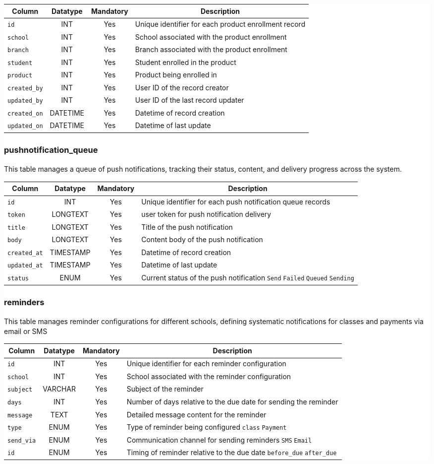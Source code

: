 | Column          | Datatype   |Mandatory	| Description                                    |
|--------------   |:----------:|:---------:|------------------------------------------------|
| `id`                 | INT     | Yes | Unique identifier for each product enrollment record |
| `school`             | INT     | Yes | School associated with the product enrollment |
| `branch`             | INT     | Yes | Branch associated with the product enrollment |
| `student`            | INT     | Yes | Student  enrolled in the product |
| `product`            | INT     | Yes | Product being enrolled in |
| `created_by`         | INT     | Yes | User ID of the record creator     |
| `updated_by`         | INT     | Yes | User ID of the last record updater      |
| `created_on`         | DATETIME| Yes | Datetime of record creation              |
| `updated_on`         | DATETIME| Yes | Datetime of last update             |

### pushnotification_queue

This table manages a queue of push notifications, tracking their status, content, and delivery progress across the system.

| Column          | Datatype   |Mandatory	| Description                                    |
|--------------   |:----------:|:---------:|------------------------------------------------|
| `id`            | INT      | Yes | Unique identifier for each push notification queue records |
| `token`         |LONGTEXT  | Yes | user token for push notification delivery |
| `title`         | LONGTEXT | Yes | Title of the push notification |
| `body`          | LONGTEXT | Yes | Content body of the push notification |
| `created_at`    |TIMESTAMP |Yes  | Datetime of record creation              |
| `updated_at`    | TIMESTAMP| Yes | Datetime of last update             |
| `status`        | ENUM     | Yes | Current status of the push notification `Send` `Failed` `Queued` `Sending` |

### reminders

This table manages reminder configurations for different schools, defining systematic notifications for classes and payments via email or SMS

| Column          | Datatype   |Mandatory	| Description                                    |
|--------------   |:----------:|:---------:|------------------------------------------------|
| `id`            | INT      | Yes | Unique identifier for each reminder configuration |
| `school`        | INT      | Yes | School associated with the reminder configuration |
| `subject`       |VARCHAR   | Yes |  Subject of the reminder |
| `days`          | INT      | Yes | Number of days relative to the due date for sending the reminder |
| `message`       | TEXT     | Yes | Detailed message content for the reminder |
| `type`          | ENUM     | Yes | Type of reminder being configured `class` `Payment` |
| `send_via`      | ENUM     | Yes | Communication channel for sending reminders `SMS` `Email` |
| `id`            | ENUM     | Yes |  Timing of reminder relative to the due date `before_due` `after_due` |
